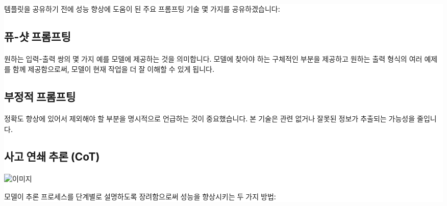 

<ins class="adsbygoogle"
     style="display:block"
     data-ad-client="ca-pub-4877378276818686"
     data-ad-slot="1898504329"
     data-ad-format="auto"
     data-full-width-responsive="true"></ins>

<script>
     (adsbygoogle = window.adsbygoogle || []).push({});
</script>

템플릿을 공유하기 전에 성능 향상에 도움이 된 주요 프롬프팅 기술 몇 가지를 공유하겠습니다:

## 퓨-샷 프롬프팅

원하는 입력-출력 쌍의 몇 가지 예를 모델에 제공하는 것을 의미합니다. 모델에 찾아야 하는 구체적인 부분을 제공하고 원하는 출력 형식의 여러 예제를 함께 제공함으로써, 모델이 현재 작업을 더 잘 이해할 수 있게 됩니다.

## 부정적 프롬프팅



<ins class="adsbygoogle"
     style="display:block"
     data-ad-client="ca-pub-4877378276818686"
     data-ad-slot="1898504329"
     data-ad-format="auto"
     data-full-width-responsive="true"></ins>

<script>
     (adsbygoogle = window.adsbygoogle || []).push({});
</script>

정확도 향상에 있어서 제외해야 할 부분을 명시적으로 언급하는 것이 중요했습니다. 본 기술은 관련 없거나 잘못된 정보가 추출되는 가능성을 줄입니다.

## 사고 연쇄 추론 (CoT)

![이미지](/assets/img/2024-08-17-SimplifyInformationExtractionAReusablePromptTemplateforGPTModels_1.png)

모델이 추론 프로세스를 단계별로 설명하도록 장려함으로써 성능을 향상시키는 두 가지 방법:



<ins class="adsbygoogle"
     style="display:block"
     data-ad-client="ca-pub-4877378276818686"
     data-ad-slot="1898504329"
     data-ad-format="auto"
     data-full-width-responsive="true"></ins>

<script>
     (adsbygoogle = window.adsbygoogle || []).push({});
</script>

